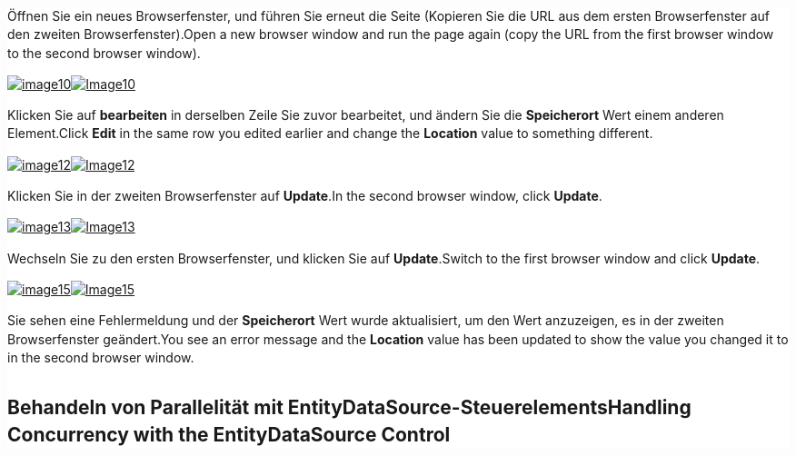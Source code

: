 <span data-ttu-id="92942-275">Öffnen Sie ein neues Browserfenster, und führen Sie erneut die Seite (Kopieren Sie die URL aus dem ersten Browserfenster auf den zweiten Browserfenster).</span><span class="sxs-lookup"><span data-stu-id="92942-275">Open a new browser window and run the page again (copy the URL from the first browser window to the second browser window).</span></span>

<span data-ttu-id="92942-276">[![image10](handling-concurrency-with-the-entity-framework-in-an-asp-net-web-application/_static/image36.png)](handling-concurrency-with-the-entity-framework-in-an-asp-net-web-application/_static/image35.png)</span><span class="sxs-lookup"><span data-stu-id="92942-276">[![Image10](handling-concurrency-with-the-entity-framework-in-an-asp-net-web-application/_static/image36.png)](handling-concurrency-with-the-entity-framework-in-an-asp-net-web-application/_static/image35.png)</span></span>

<span data-ttu-id="92942-277">Klicken Sie auf **bearbeiten** in derselben Zeile Sie zuvor bearbeitet, und ändern Sie die **Speicherort** Wert einem anderen Element.</span><span class="sxs-lookup"><span data-stu-id="92942-277">Click **Edit** in the same row you edited earlier and change the **Location** value to something different.</span></span>

<span data-ttu-id="92942-278">[![image12](handling-concurrency-with-the-entity-framework-in-an-asp-net-web-application/_static/image38.png)](handling-concurrency-with-the-entity-framework-in-an-asp-net-web-application/_static/image37.png)</span><span class="sxs-lookup"><span data-stu-id="92942-278">[![Image12](handling-concurrency-with-the-entity-framework-in-an-asp-net-web-application/_static/image38.png)](handling-concurrency-with-the-entity-framework-in-an-asp-net-web-application/_static/image37.png)</span></span>

<span data-ttu-id="92942-279">Klicken Sie in der zweiten Browserfenster auf **Update**.</span><span class="sxs-lookup"><span data-stu-id="92942-279">In the second browser window, click **Update**.</span></span>

<span data-ttu-id="92942-280">[![image13](handling-concurrency-with-the-entity-framework-in-an-asp-net-web-application/_static/image40.png)](handling-concurrency-with-the-entity-framework-in-an-asp-net-web-application/_static/image39.png)</span><span class="sxs-lookup"><span data-stu-id="92942-280">[![Image13](handling-concurrency-with-the-entity-framework-in-an-asp-net-web-application/_static/image40.png)](handling-concurrency-with-the-entity-framework-in-an-asp-net-web-application/_static/image39.png)</span></span>

<span data-ttu-id="92942-281">Wechseln Sie zu den ersten Browserfenster, und klicken Sie auf **Update**.</span><span class="sxs-lookup"><span data-stu-id="92942-281">Switch to the first browser window and click **Update**.</span></span>

<span data-ttu-id="92942-282">[![image15](handling-concurrency-with-the-entity-framework-in-an-asp-net-web-application/_static/image42.png)](handling-concurrency-with-the-entity-framework-in-an-asp-net-web-application/_static/image41.png)</span><span class="sxs-lookup"><span data-stu-id="92942-282">[![Image15](handling-concurrency-with-the-entity-framework-in-an-asp-net-web-application/_static/image42.png)](handling-concurrency-with-the-entity-framework-in-an-asp-net-web-application/_static/image41.png)</span></span>

<span data-ttu-id="92942-283">Sie sehen eine Fehlermeldung und der **Speicherort** Wert wurde aktualisiert, um den Wert anzuzeigen, es in der zweiten Browserfenster geändert.</span><span class="sxs-lookup"><span data-stu-id="92942-283">You see an error message and the **Location** value has been updated to show the value you changed it to in the second browser window.</span></span>

## <a name="handling-concurrency-with-the-entitydatasource-control"></a><span data-ttu-id="92942-284">Behandeln von Parallelität mit EntityDataSource-Steuerelements</span><span class="sxs-lookup"><span data-stu-id="92942-284">Handling Concurrency with the EntityDataSource Control</span></span>

